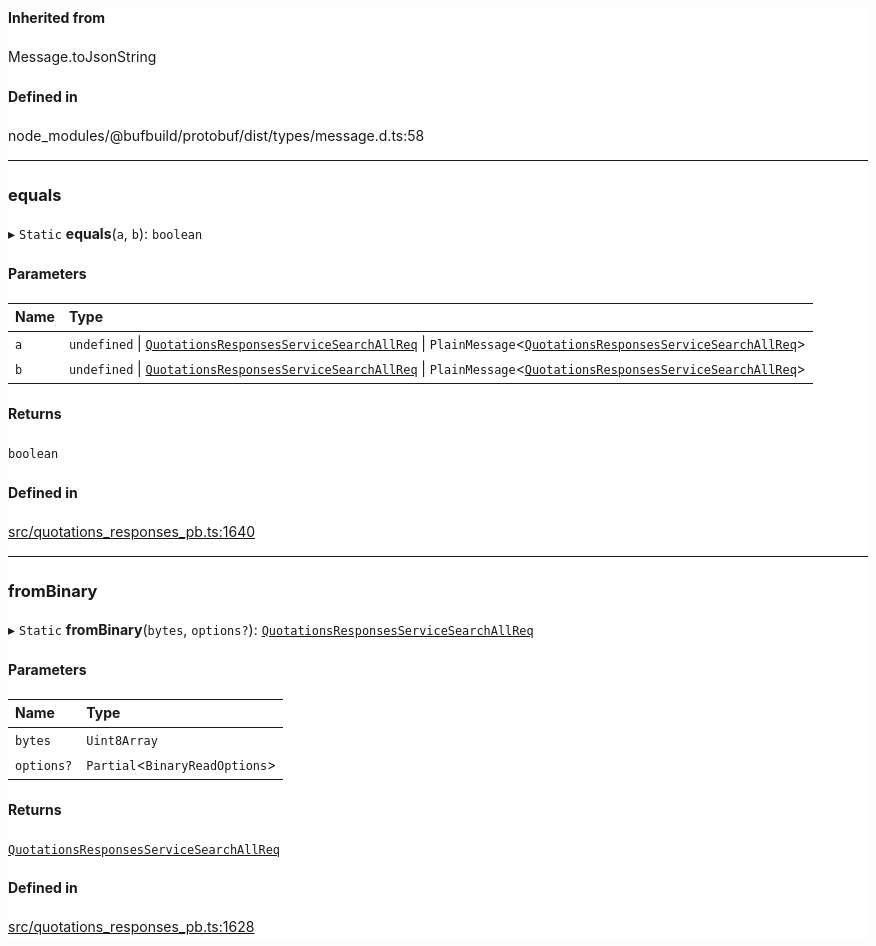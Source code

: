 #### Inherited from

Message.toJsonString

#### Defined in

node_modules/@bufbuild/protobuf/dist/types/message.d.ts:58

___

### equals

▸ `Static` **equals**(`a`, `b`): `boolean`

#### Parameters

| Name | Type |
| :------ | :------ |
| `a` | `undefined` \| [`QuotationsResponsesServiceSearchAllReq`](QuotationsResponsesServiceSearchAllReq.md) \| `PlainMessage`<[`QuotationsResponsesServiceSearchAllReq`](QuotationsResponsesServiceSearchAllReq.md)\> |
| `b` | `undefined` \| [`QuotationsResponsesServiceSearchAllReq`](QuotationsResponsesServiceSearchAllReq.md) \| `PlainMessage`<[`QuotationsResponsesServiceSearchAllReq`](QuotationsResponsesServiceSearchAllReq.md)\> |

#### Returns

`boolean`

#### Defined in

[src/quotations_responses_pb.ts:1640](https://github.com/Unaxiom/genesis-ts-sdk/blob/a265138/src/quotations_responses_pb.ts#L1640)

___

### fromBinary

▸ `Static` **fromBinary**(`bytes`, `options?`): [`QuotationsResponsesServiceSearchAllReq`](QuotationsResponsesServiceSearchAllReq.md)

#### Parameters

| Name | Type |
| :------ | :------ |
| `bytes` | `Uint8Array` |
| `options?` | `Partial`<`BinaryReadOptions`\> |

#### Returns

[`QuotationsResponsesServiceSearchAllReq`](QuotationsResponsesServiceSearchAllReq.md)

#### Defined in

[src/quotations_responses_pb.ts:1628](https://github.com/Unaxiom/genesis-ts-sdk/blob/a265138/src/quotations_responses_pb.ts#L1628)
